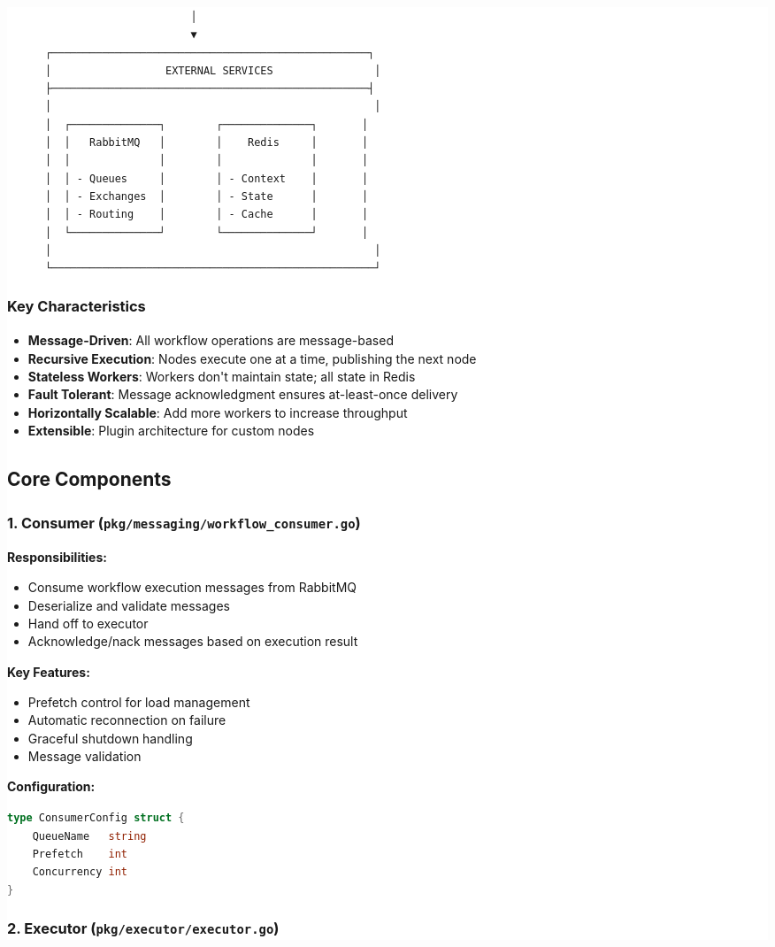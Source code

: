 ```
                             │
                             ▼
      ┌──────────────────────────────────────────────────┐
      │                  EXTERNAL SERVICES                │
      ├──────────────────────────────────────────────────┤
      │                                                   │
      │  ┌──────────────┐        ┌──────────────┐       │
      │  │   RabbitMQ   │        │    Redis     │       │
      │  │              │        │              │       │
      │  │ - Queues     │        │ - Context    │       │
      │  │ - Exchanges  │        │ - State      │       │
      │  │ - Routing    │        │ - Cache      │       │
      │  └──────────────┘        └──────────────┘       │
      │                                                   │
      └───────────────────────────────────────────────────┘
```

### Key Characteristics

- **Message-Driven**: All workflow operations are message-based
- **Recursive Execution**: Nodes execute one at a time, publishing the next node
- **Stateless Workers**: Workers don't maintain state; all state in Redis
- **Fault Tolerant**: Message acknowledgment ensures at-least-once delivery
- **Horizontally Scalable**: Add more workers to increase throughput
- **Extensible**: Plugin architecture for custom nodes

## Core Components

### 1. Consumer (`pkg/messaging/workflow_consumer.go`)

**Responsibilities:**
- Consume workflow execution messages from RabbitMQ
- Deserialize and validate messages
- Hand off to executor
- Acknowledge/nack messages based on execution result

**Key Features:**
- Prefetch control for load management
- Automatic reconnection on failure
- Graceful shutdown handling
- Message validation

**Configuration:**
```go
type ConsumerConfig struct {
    QueueName   string
    Prefetch    int
    Concurrency int
}
```

### 2. Executor (`pkg/executor/executor.go`)
